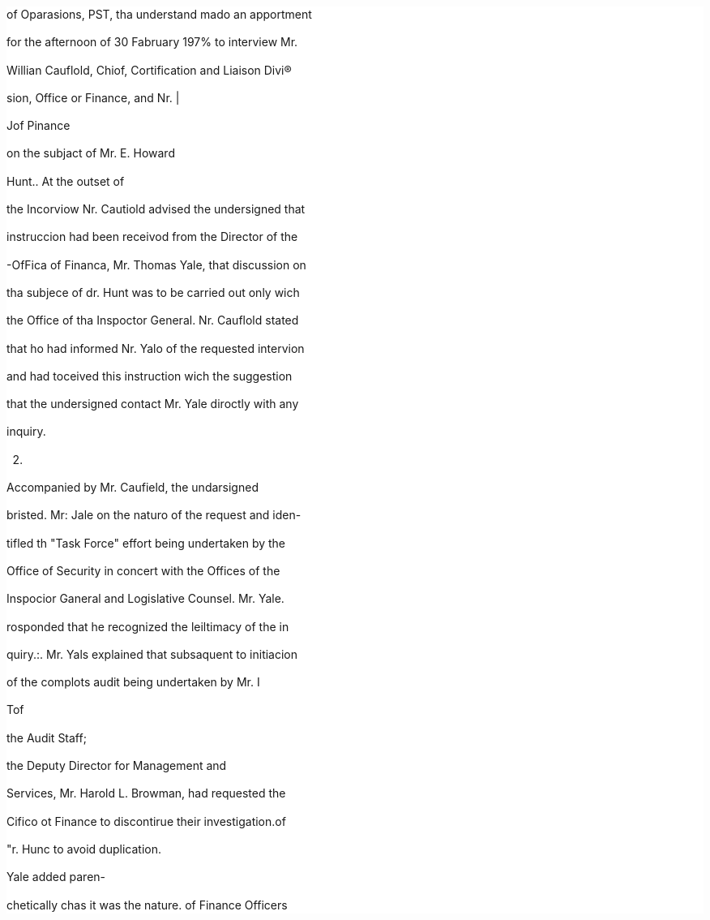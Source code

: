 of Oparasions, PST, tha understand mado an apportment

for the afternoon of 30 Fabruary 197% to interview Mr.

Willian Cauflold, Chiof, Cortification and Liaison Divi®

sion, Office or Finance, and Nr. |

Jof Pinance

on the subjact of Mr. E. Howard

Hunt.. At the outset of

the Incorviow Nr. Cautiold advised the undersigned that

instruccion had been receivod from the Director of the

-OfFica of Financa, Mr. Thomas Yale, that discussion on

tha subjece of dr. Hunt was to be carried out only wich

the Office of tha Inspoctor General. Nr. Cauflold stated

that ho had informed Nr. Yalo of the requested intervion

and had toceived this instruction wich the suggestion

that the undersigned contact Mr. Yale diroctly with any

inquiry.

2.

Accompanied by Mr. Caufield, the undarsigned

bristed. Mr: Jale on the naturo of the request and iden-

tifled th "Task Force" effort being undertaken by the

Office of Security in concert with the Offices of the

Inspocior Ganeral and Logislative Counsel. Mr. Yale.

rosponded that he recognized the leiltimacy of the in

quiry.:. Mr. Yals explained that subsaquent to initiacion

of the complots audit being undertaken by Mr. I

Tof

the Audit Staff;

the Deputy Director for Management and

Services, Mr. Harold L. Browman, had requested the

Cifico ot Finance to discontirue their investigation.of

"r. Hunc to avoid duplication.

Yale added paren-

chetically chas it was the nature. of Finance Officers

